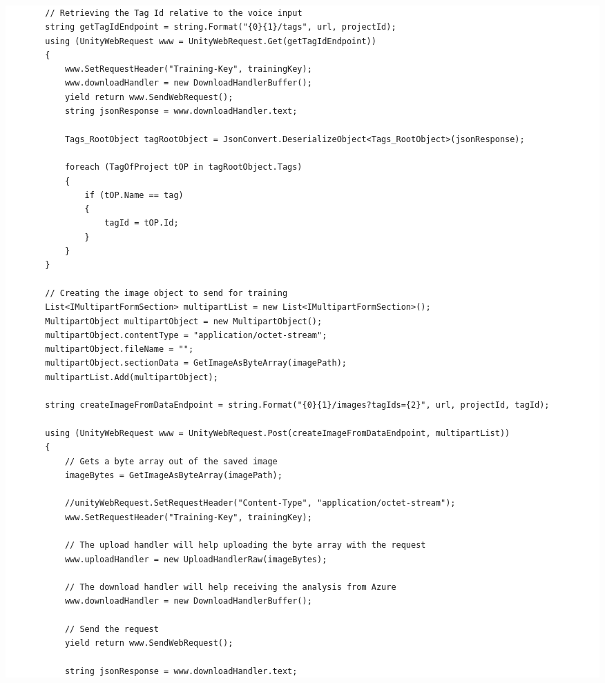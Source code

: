             // Retrieving the Tag Id relative to the voice input
            string getTagIdEndpoint = string.Format("{0}{1}/tags", url, projectId);
            using (UnityWebRequest www = UnityWebRequest.Get(getTagIdEndpoint))
            {
                www.SetRequestHeader("Training-Key", trainingKey);
                www.downloadHandler = new DownloadHandlerBuffer();
                yield return www.SendWebRequest();
                string jsonResponse = www.downloadHandler.text;

                Tags_RootObject tagRootObject = JsonConvert.DeserializeObject<Tags_RootObject>(jsonResponse);

                foreach (TagOfProject tOP in tagRootObject.Tags)
                {
                    if (tOP.Name == tag)
                    {
                        tagId = tOP.Id;
                    }             
                }
            }

            // Creating the image object to send for training
            List<IMultipartFormSection> multipartList = new List<IMultipartFormSection>();
            MultipartObject multipartObject = new MultipartObject();
            multipartObject.contentType = "application/octet-stream";
            multipartObject.fileName = "";
            multipartObject.sectionData = GetImageAsByteArray(imagePath);
            multipartList.Add(multipartObject);

            string createImageFromDataEndpoint = string.Format("{0}{1}/images?tagIds={2}", url, projectId, tagId);

            using (UnityWebRequest www = UnityWebRequest.Post(createImageFromDataEndpoint, multipartList))
            {
                // Gets a byte array out of the saved image
                imageBytes = GetImageAsByteArray(imagePath);           

                //unityWebRequest.SetRequestHeader("Content-Type", "application/octet-stream");
                www.SetRequestHeader("Training-Key", trainingKey);

                // The upload handler will help uploading the byte array with the request
                www.uploadHandler = new UploadHandlerRaw(imageBytes);

                // The download handler will help receiving the analysis from Azure
                www.downloadHandler = new DownloadHandlerBuffer();

                // Send the request
                yield return www.SendWebRequest();

                string jsonResponse = www.downloadHandler.text;

